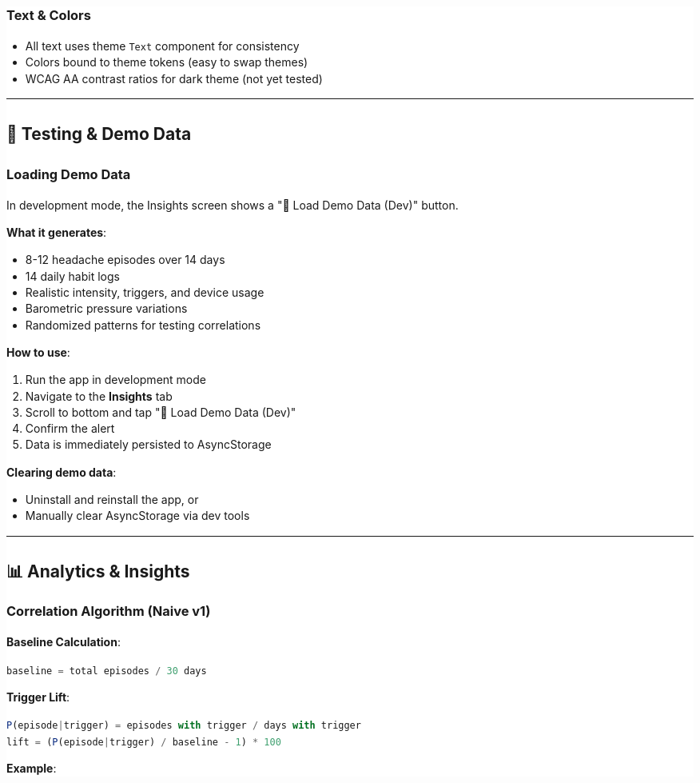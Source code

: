 ### Text & Colors

- All text uses theme `Text` component for consistency
- Colors bound to theme tokens (easy to swap themes)
- WCAG AA contrast ratios for dark theme (not yet tested)

---

## 🧪 Testing & Demo Data

### Loading Demo Data

In development mode, the Insights screen shows a "🧪 Load Demo Data (Dev)" button.

**What it generates**:

- 8-12 headache episodes over 14 days
- 14 daily habit logs
- Realistic intensity, triggers, and device usage
- Barometric pressure variations
- Randomized patterns for testing correlations

**How to use**:

1. Run the app in development mode
2. Navigate to the **Insights** tab
3. Scroll to bottom and tap "🧪 Load Demo Data (Dev)"
4. Confirm the alert
5. Data is immediately persisted to AsyncStorage

**Clearing demo data**:

- Uninstall and reinstall the app, or
- Manually clear AsyncStorage via dev tools

---

## 📊 Analytics & Insights

### Correlation Algorithm (Naive v1)

**Baseline Calculation**:

```typescript
baseline = total episodes / 30 days
```

**Trigger Lift**:

```typescript
P(episode|trigger) = episodes with trigger / days with trigger
lift = (P(episode|trigger) / baseline - 1) * 100
```

**Example**:
